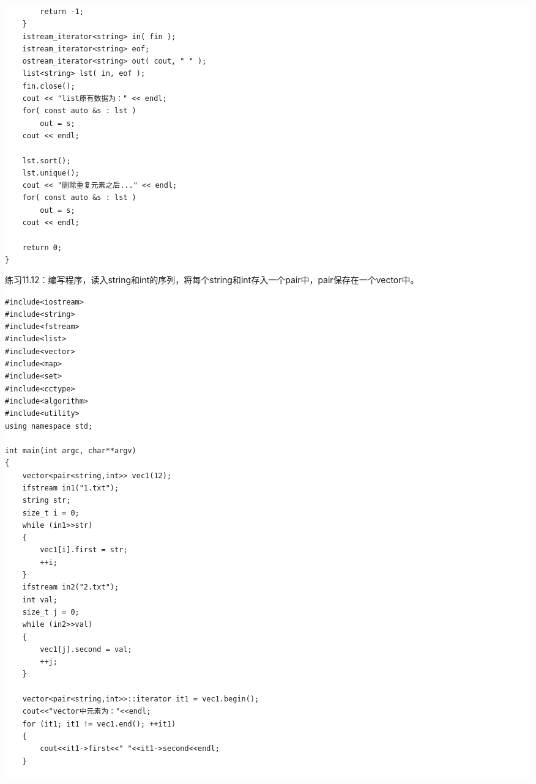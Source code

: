 ```
        return -1;
    }
    istream_iterator<string> in( fin );
    istream_iterator<string> eof;
    ostream_iterator<string> out( cout, " " );
    list<string> lst( in, eof );
    fin.close();
    cout << "list原有数据为：" << endl;
    for( const auto &s : lst )
        out = s;
    cout << endl;
 
    lst.sort();
    lst.unique();
    cout << "删除重复元素之后..." << endl;
    for( const auto &s : lst )
        out = s;
    cout << endl;
 
    return 0;
}
```
练习11.12：编写程序，读入string和int的序列，将每个string和int存入一个pair中，pair保存在一个vector中。
```
#include<iostream>  
#include<string>  
#include<fstream>
#include<list>
#include<vector> 
#include<map>  
#include<set>
#include<cctype>
#include<algorithm>
#include<utility>
using namespace std;
 
int main(int argc, char**argv)  
{ 
	vector<pair<string,int>> vec1(12);
	ifstream in1("1.txt");
	string str;
	size_t i = 0;
	while (in1>>str)
	{
		vec1[i].first = str;
		++i;
	}
	ifstream in2("2.txt");
	int val;
	size_t j = 0;
	while (in2>>val)
	{
		vec1[j].second = val;
		++j;
	}
 
	vector<pair<string,int>>::iterator it1 = vec1.begin();
	cout<<"vector中元素为："<<endl;
	for (it1; it1 != vec1.end(); ++it1)
	{
		cout<<it1->first<<" "<<it1->second<<endl;
	}
 
```